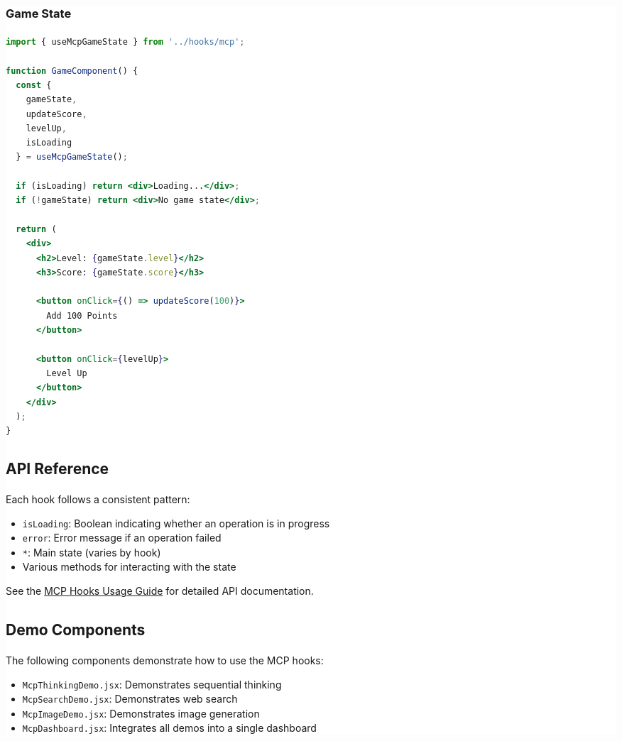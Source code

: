 ### Game State

```jsx
import { useMcpGameState } from '../hooks/mcp';

function GameComponent() {
  const { 
    gameState, 
    updateScore, 
    levelUp, 
    isLoading 
  } = useMcpGameState();
  
  if (isLoading) return <div>Loading...</div>;
  if (!gameState) return <div>No game state</div>;
  
  return (
    <div>
      <h2>Level: {gameState.level}</h2>
      <h3>Score: {gameState.score}</h3>
      
      <button onClick={() => updateScore(100)}>
        Add 100 Points
      </button>
      
      <button onClick={levelUp}>
        Level Up
      </button>
    </div>
  );
}
```

## API Reference

Each hook follows a consistent pattern:

- `isLoading`: Boolean indicating whether an operation is in progress
- `error`: Error message if an operation failed
- `*`: Main state (varies by hook)
- Various methods for interacting with the state

See the [MCP Hooks Usage Guide](../../docs/guides/mcp_hooks_usage.md) for detailed API documentation.

## Demo Components

The following components demonstrate how to use the MCP hooks:

- `McpThinkingDemo.jsx`: Demonstrates sequential thinking
- `McpSearchDemo.jsx`: Demonstrates web search
- `McpImageDemo.jsx`: Demonstrates image generation
- `McpDashboard.jsx`: Integrates all demos into a single dashboard
